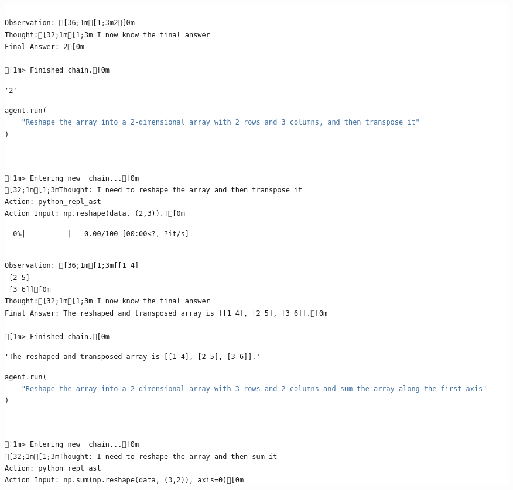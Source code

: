 ```output

Observation: [36;1m[1;3m2[0m
Thought:[32;1m[1;3m I now know the final answer
Final Answer: 2[0m

[1m> Finished chain.[0m
```

```output
'2'
```

```python
agent.run(
    "Reshape the array into a 2-dimensional array with 2 rows and 3 columns, and then transpose it"
)
```

```output


[1m> Entering new  chain...[0m
[32;1m[1;3mThought: I need to reshape the array and then transpose it
Action: python_repl_ast
Action Input: np.reshape(data, (2,3)).T[0m
```

```output
  0%|          |   0.00/100 [00:00<?, ?it/s]
```

```output

Observation: [36;1m[1;3m[[1 4]
 [2 5]
 [3 6]][0m
Thought:[32;1m[1;3m I now know the final answer
Final Answer: The reshaped and transposed array is [[1 4], [2 5], [3 6]].[0m

[1m> Finished chain.[0m
```

```output
'The reshaped and transposed array is [[1 4], [2 5], [3 6]].'
```

```python
agent.run(
    "Reshape the array into a 2-dimensional array with 3 rows and 2 columns and sum the array along the first axis"
)
```

```output


[1m> Entering new  chain...[0m
[32;1m[1;3mThought: I need to reshape the array and then sum it
Action: python_repl_ast
Action Input: np.sum(np.reshape(data, (3,2)), axis=0)[0m
```
